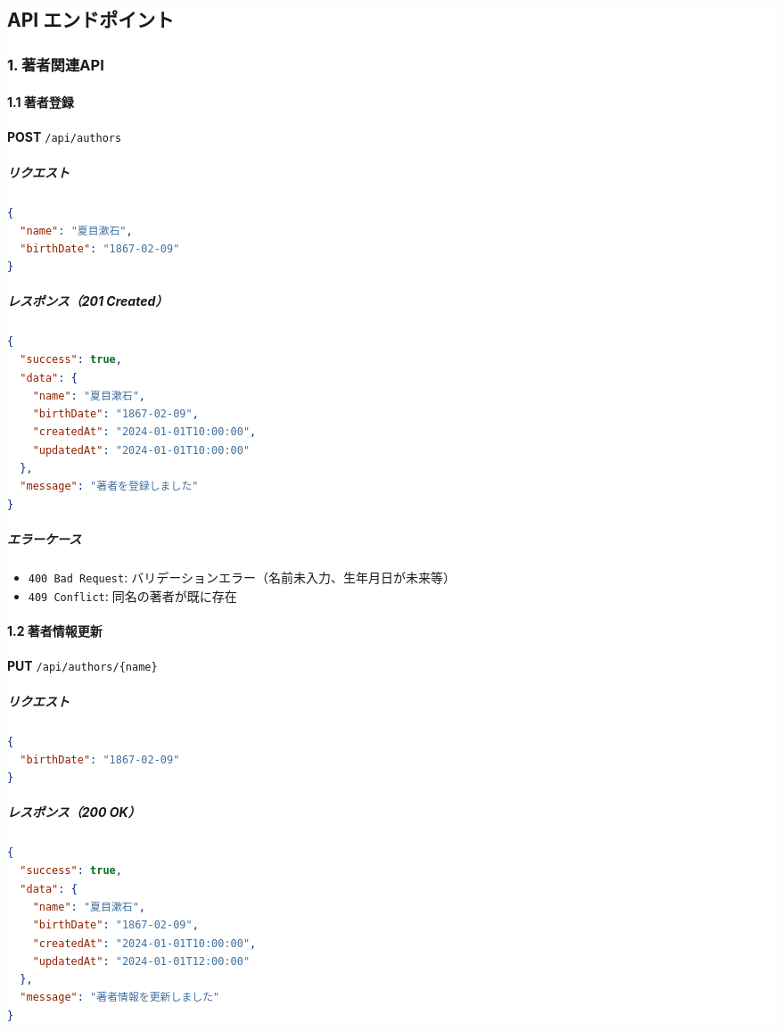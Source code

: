 ## API エンドポイント

### 1. 著者関連API

#### 1.1 著者登録
**POST** `/api/authors`

##### リクエスト
```json
{
  "name": "夏目漱石",
  "birthDate": "1867-02-09"
}
```

##### レスポンス（201 Created）
```json
{
  "success": true,
  "data": {
    "name": "夏目漱石",
    "birthDate": "1867-02-09",
    "createdAt": "2024-01-01T10:00:00",
    "updatedAt": "2024-01-01T10:00:00"
  },
  "message": "著者を登録しました"
}
```

##### エラーケース
- `400 Bad Request`: バリデーションエラー（名前未入力、生年月日が未来等）
- `409 Conflict`: 同名の著者が既に存在

#### 1.2 著者情報更新
**PUT** `/api/authors/{name}`

##### リクエスト
```json
{
  "birthDate": "1867-02-09"
}
```

##### レスポンス（200 OK）
```json
{
  "success": true,
  "data": {
    "name": "夏目漱石",
    "birthDate": "1867-02-09",
    "createdAt": "2024-01-01T10:00:00",
    "updatedAt": "2024-01-01T12:00:00"
  },
  "message": "著者情報を更新しました"
}
```
